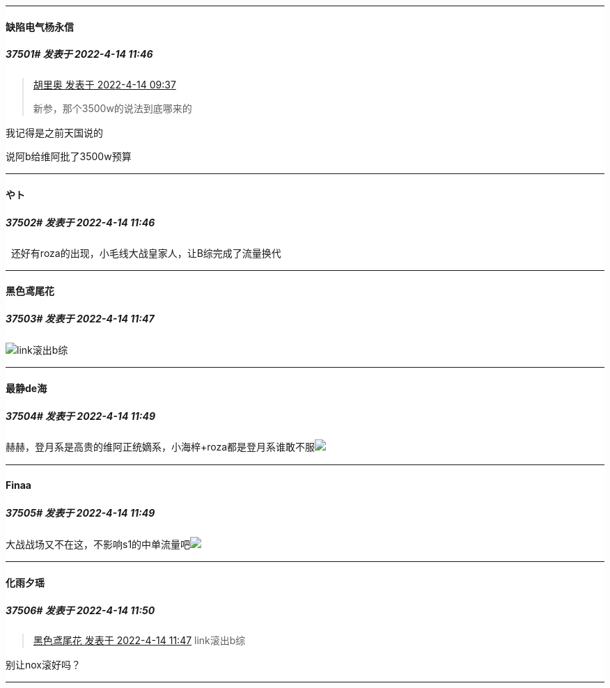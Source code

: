 

*****

####  缺陷电气杨永信  
##### 37501#       发表于 2022-4-14 11:46

<blockquote><a href="httphttps://bbs.saraba1st.com/2b/forum.php?mod=redirect&amp;goto=findpost&amp;pid=55444516&amp;ptid=2056040" target="_blank">胡里奥 发表于 2022-4-14 09:37</a>

新参，那个3500w的说法到底哪来的</blockquote>
我记得是之前天国说的

说阿b给维阿批了3500w预算

*****

####  やト  
##### 37502#       发表于 2022-4-14 11:46

  还好有roza的出现，小毛线大战皇家人，让B综完成了流量换代

*****

####  黑色鸢尾花  
##### 37503#       发表于 2022-4-14 11:47

<img src="https://static.saraba1st.com/image/smiley/face2017/134.png" referrerpolicy="no-referrer">link滚出b综

*****

####  最静de海  
##### 37504#       发表于 2022-4-14 11:49

赫赫，登月系是高贵的维阿正统嫡系，小海梓+roza都是登月系谁敢不服<img src="https://static.saraba1st.com/image/smiley/face2017/067.png" referrerpolicy="no-referrer">

*****

####  Finaa  
##### 37505#       发表于 2022-4-14 11:49

大战战场又不在这，不影响s1的中单流量吧<img src="https://static.saraba1st.com/image/smiley/face2017/018.png" referrerpolicy="no-referrer">

*****

####  化雨夕瑶  
##### 37506#       发表于 2022-4-14 11:50

<blockquote><a href="httphttps://bbs.saraba1st.com/2b/forum.php?mod=redirect&amp;goto=findpost&amp;pid=55446300&amp;ptid=2056040" target="_blank">黑色鸢尾花 发表于 2022-4-14 11:47</a>
link滚出b综</blockquote>
别让nox滚好吗？

*****
